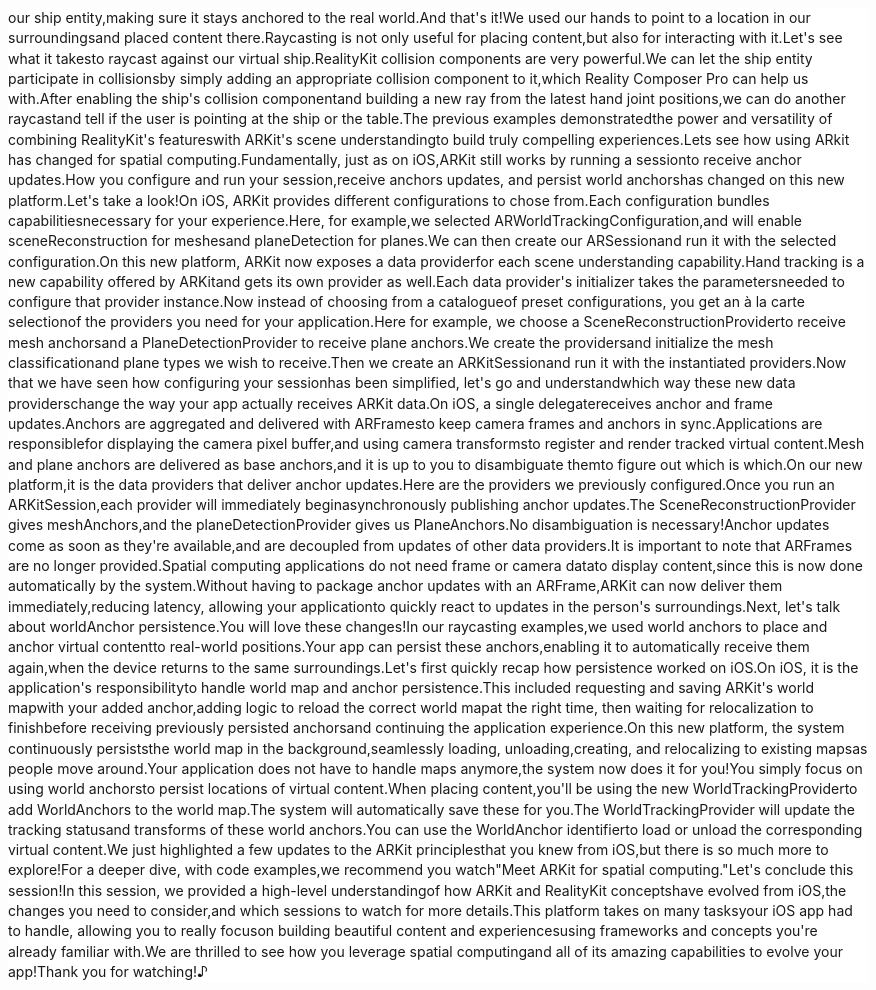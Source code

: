 our ship entity,making sure it stays anchored to the real world.And that's it!We used our hands to point to a location in our surroundingsand placed content there.Raycasting is not only useful for placing content,but also for interacting with it.Let's see what it takesto raycast against our virtual ship.RealityKit collision components are very powerful.We can let the ship entity participate in collisionsby simply adding an appropriate collision component to it,which Reality Composer Pro can help us with.After enabling the ship's collision componentand building a new ray from the latest hand joint positions,we can do another raycastand tell if the user is pointing at the ship or the table.The previous examples demonstratedthe power and versatility of combining RealityKit's featureswith ARKit's scene understandingto build truly compelling experiences.Lets see how using ARkit has changed for spatial computing.Fundamentally, just as on iOS,ARKit still works by running a sessionto receive anchor updates.How you configure and run your session,receive anchors updates, and persist world anchorshas changed on this new platform.Let's take a look!On iOS, ARKit provides different configurations to chose from.Each configuration bundles capabilitiesnecessary for your experience.Here, for example,we selected ARWorldTrackingConfiguration,and will enable sceneReconstruction for meshesand planeDetection for planes.We can then create our ARSessionand run it with the selected configuration.On this new platform, ARKit now exposes a data providerfor each scene understanding capability.Hand tracking is a new capability offered by ARKitand gets its own provider as well.Each data provider's initializer takes the parametersneeded to configure that provider instance.Now instead of choosing from a catalogueof preset configurations, you get an à la carte selectionof the providers you need for your application.Here for example, we choose a SceneReconstructionProviderto receive mesh anchorsand a PlaneDetectionProvider to receive plane anchors.We create the providersand initialize the mesh classificationand plane types we wish to receive.Then we create an ARKitSessionand run it with the instantiated providers.Now that we have seen how configuring your sessionhas been simplified, let's go and understandwhich way these new data providerschange the way your app actually receives ARKit data.On iOS, a single delegatereceives anchor and frame updates.Anchors are aggregated and delivered with ARFramesto keep camera frames and anchors in sync.Applications are responsiblefor displaying the camera pixel buffer,and using camera transformsto register and render tracked virtual content.Mesh and plane anchors are delivered as base anchors,and it is up to you to disambiguate themto figure out which is which.On our new platform,it is the data providers that deliver anchor updates.Here are the providers we previously configured.Once you run an ARKitSession,each provider will immediately beginasynchronously publishing anchor updates.The SceneReconstructionProvider gives meshAnchors,and the planeDetectionProvider gives us PlaneAnchors.No disambiguation is necessary!Anchor updates come as soon as they're available,and are decoupled from updates of other data providers.It is important to note that ARFrames are no longer provided.Spatial computing applications do not need frame or camera datato display content,since this is now done automatically by the system.Without having to package anchor updates with an ARFrame,ARKit can now deliver them immediately,reducing latency, allowing your applicationto quickly react to updates in the person's surroundings.Next, let's talk about worldAnchor persistence.You will love these changes!In our raycasting examples,we used world anchors to place and anchor virtual contentto real-world positions.Your app can persist these anchors,enabling it to automatically receive them again,when the device returns to the same surroundings.Let's first quickly recap how persistence worked on iOS.On iOS, it is the application's responsibilityto handle world map and anchor persistence.This included requesting and saving ARKit's world mapwith your added anchor,adding logic to reload the correct world mapat the right time, then waiting for relocalization to finishbefore receiving previously persisted anchorsand continuing the application experience.On this new platform, the system continuously persiststhe world map in the background,seamlessly loading, unloading,creating, and relocalizing to existing mapsas people move around.Your application does not have to handle maps anymore,the system now does it for you!You simply focus on using world anchorsto persist locations of virtual content.When placing content,you'll be using the new WorldTrackingProviderto add WorldAnchors to the world map.The system will automatically save these for you.The WorldTrackingProvider will update the tracking statusand transforms of these world anchors.You can use the WorldAnchor identifierto load or unload the corresponding virtual content.We just highlighted a few updates to the ARKit principlesthat you knew from iOS,but there is so much more to explore!For a deeper dive, with code examples,we recommend you watch"Meet ARKit for spatial computing."Let's conclude this session!In this session, we provided a high-level understandingof how ARKit and RealityKit conceptshave evolved from iOS,the changes you need to consider,and which sessions to watch for more details.This platform takes on many tasksyour iOS app had to handle, allowing you to really focuson building beautiful content and experiencesusing frameworks and concepts you're already familiar with.We are thrilled to see how you leverage spatial computingand all of its amazing capabilities to evolve your app!Thank you for watching!♪
